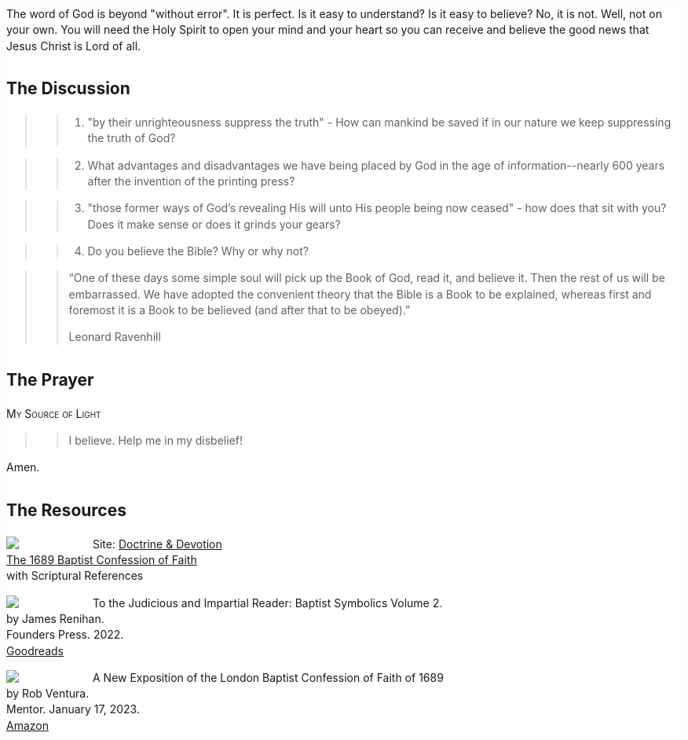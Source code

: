 The word of God is beyond "without error". It is perfect. Is it easy to understand? Is it easy to believe? No, it is not. Well, not on your own. You will need the Holy Spirit to open your mind and your heart so you can receive and believe the good news that Jesus Christ is Lord of all.

## The Discussion

>>1. "by their unrighteousness suppress the truth" - How can mankind be saved if in our nature we keep suppressing the truth of God?

>>2. What advantages and disadvantages we have being placed by God in the age of information--nearly 600 years after the invention of the printing press?

>>3. "those former ways of God’s revealing His will unto His people being now ceased" - how does that sit with you? Does it make sense or does it grinds your gears?

>>4. Do you believe the Bible? Why or why not?

>>“One of these days some simple soul will pick up the Book of God, read it, and believe it. Then the rest of us will be embarrassed. We have adopted the convenient theory that the Bible is a Book to be explained, whereas first and foremost it is a Book to be believed (and after that to be obeyed).”
>>
>>Leonard Ravenhill

## The Prayer

<div style='font-variant: small-caps;'>
My Source of Light
</div>

>>I believe. Help me in my disbelief!

Amen.

## The Resources

<img src="/images/dnd-1689-site-logo.png" align="left" width="100" style="padding-right: 10px" />Site: [Doctrine & Devotion](http://www.doctrineanddevotion.com/)  
[The 1689 Baptist Confession of Faith](https://www.the1689confession.com/)  
with Scriptural References

<p style="clear:both;">

<img src="/images/confession-1689-judacious-reader-renihan.png" align="left" width="100" style="padding-right: 10px" />To the Judicious and Impartial Reader: Baptist Symbolics Volume 2.  
by James Renihan.  
Founders Press. 2022.  
[Goodreads](https://www.goodreads.com/book/show/17867976-modern-exposition-of-the-1689-baptist-confession-of-faith)

<p style="clear:both;">

<img src="/images/confession-1689-new-exposition-ventura.jpg" align="left" width="100" style="padding-right: 10px" />A New Exposition of the London Baptist Confession of Faith of 1689    
by Rob Ventura.  
Mentor. January 17, 2023.  
[Amazon](https://www.amazon.com/Exposition-London-Baptist-Confession-Faith/dp/1527108902/ref=asc_df_1527108902/?tag=hyprod-20&linkCode=df0&hvadid=598295323603&hvpos=&hvnetw=g&hvrand=3877532160906942020&hvpone=&hvptwo=&hvqmt=&hvdev=c&hvdvcmdl=&hvlocint=&hvlocphy=9014286&hvtargid=pla-1722666080628&psc=1)
